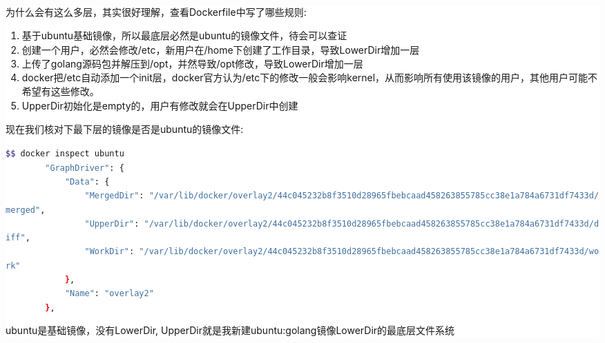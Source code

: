 为什么会有这么多层，其实很好理解，查看Dockerfile中写了哪些规则:

1. 基于ubuntu基础镜像，所以最底层必然是ubuntu的镜像文件，待会可以查证
2. 创建一个用户，必然会修改/etc，新用户在/home下创建了工作目录，导致LowerDir增加一层
3. 上传了golang源码包并解压到/opt，并然导致/opt修改，导致LowerDir增加一层
4. docker把/etc自动添加一个init层，docker官方认为/etc下的修改一般会影响kernel，从而影响所有使用该镜像的用户，其他用户可能不希望有这些修改。
5. UpperDir初始化是empty的，用户有修改就会在UpperDir中创建


现在我们核对下最下层的镜像是否是ubuntu的镜像文件:

```bash
$$ docker inspect ubuntu
        "GraphDriver": {
            "Data": {
                "MergedDir": "/var/lib/docker/overlay2/44c045232b8f3510d28965fbebcaad458263855785cc38e1a784a6731df7433d/merged",
                "UpperDir": "/var/lib/docker/overlay2/44c045232b8f3510d28965fbebcaad458263855785cc38e1a784a6731df7433d/diff",
                "WorkDir": "/var/lib/docker/overlay2/44c045232b8f3510d28965fbebcaad458263855785cc38e1a784a6731df7433d/work"
            },
            "Name": "overlay2"
        },

```

ubuntu是基础镜像，没有LowerDir, UpperDir就是我新建ubuntu:golang镜像LowerDir的最底层文件系统

